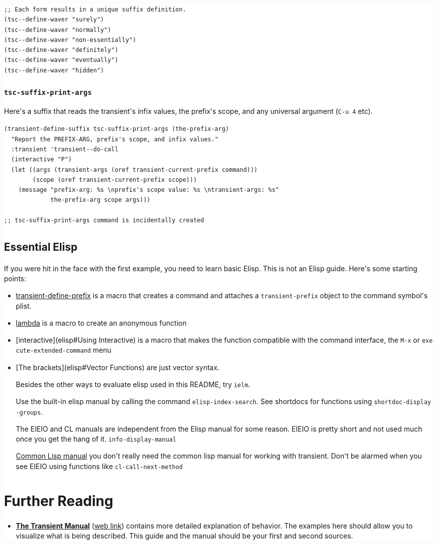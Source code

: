     ;; Each form results in a unique suffix definition.
    (tsc--define-waver "surely")
    (tsc--define-waver "normally")
    (tsc--define-waver "non-essentially")
    (tsc--define-waver "definitely")
    (tsc--define-waver "eventually")
    (tsc--define-waver "hidden")


### `tsc-suffix-print-args`

Here's a suffix that reads the transient's infix values, the prefix's scope, and any universal argument (`C-u 4` etc).

    
    (transient-define-suffix tsc-suffix-print-args (the-prefix-arg)
      "Report the PREFIX-ARG, prefix's scope, and infix values."
      :transient 'transient--do-call
      (interactive "P")
      (let ((args (transient-args (oref transient-current-prefix command)))
            (scope (oref transient-current-prefix scope)))
        (message "prefix-arg: %s \nprefix's scope value: %s \ntransient-args: %s"
                 the-prefix-arg scope args)))
    
    ;; tsc-suffix-print-args command is incidentally created


## Essential Elisp

If you were hit in the face with the first example, you need to learn basic Elisp.  This is not an Elisp guide.  Here's some starting points:

-   [transient-define-prefix](elisp#Macros) is a macro that creates a command and attaches a `transient-prefix` object to the command symbol's plist.
-   [lambda](elisp#Lambda) is a macro to create an anonymous function
-   [interactive](elisp#Using Interactive) is a macro that makes the function compatible with the command interface, the `M-x` or `execute-extended-command` menu
-   [The brackets](elisp#Vector Functions) are just vector syntax.
    
    Besides the other ways to evaluate elisp used in this README, try `ielm`.
    
    Use the built-in elisp manual by calling the command `elisp-index-search`.  See shortdocs for functions using `shortdoc-display-groups`.
    
    The EIEIO and CL manuals are independent from the Elisp manual for some reason.  EIEIO is pretty short and not used much once you get the hang of it. `info-display-manual`
    
    [Common Lisp manual](cl#Top) you don't really need the common lisp manual for working with transient.  Don't be alarmed when you see EIEIO using functions like `cl-call-next-method`


# Further Reading

-   [**The Transient Manual**](transient#Top) ([web link](https://magit.vc/manual/transient.html)) contains more detailed explanation of behavior.  The examples here should allow you to visualize what is being described.  This guide and the manual should be your first and second sources.
